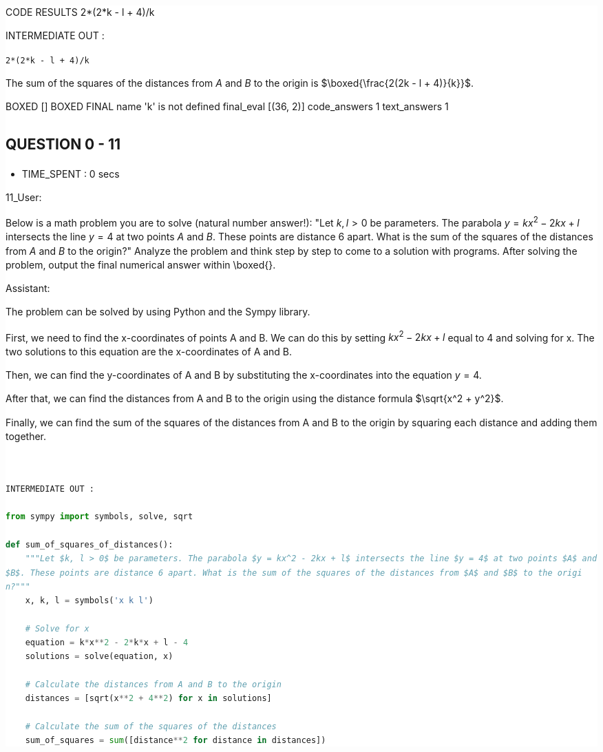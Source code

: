 CODE RESULTS 2*(2*k - l + 4)/k

INTERMEDIATE OUT :
```output
2*(2*k - l + 4)/k
```
The sum of the squares of the distances from $A$ and $B$ to the origin is $\boxed{\frac{2(2k - l + 4)}{k}}$.

BOXED []
BOXED FINAL 
name 'k' is not defined final_eval
[(36, 2)]
code_answers 1 text_answers 1



## QUESTION 0 - 11 
- TIME_SPENT : 0 secs

11_User:

Below is a math problem you are to solve (natural number answer!):
"Let $k, l > 0$ be parameters. The parabola $y = kx^2 - 2kx + l$ intersects the line $y = 4$ at two points $A$ and $B$. These points are distance 6 apart. What is the sum of the squares of the distances from $A$ and $B$ to the origin?"
Analyze the problem and think step by step to come to a solution with programs. After solving the problem, output the final numerical answer within \boxed{}.

Assistant:

 The problem can be solved by using Python and the Sympy library. 

First, we need to find the x-coordinates of points A and B. We can do this by setting $kx^2 - 2kx + l$ equal to 4 and solving for x. The two solutions to this equation are the x-coordinates of A and B.

Then, we can find the y-coordinates of A and B by substituting the x-coordinates into the equation $y = 4$.

After that, we can find the distances from A and B to the origin using the distance formula $\sqrt{x^2 + y^2}$.

Finally, we can find the sum of the squares of the distances from A and B to the origin by squaring each distance and adding them together.

```python


INTERMEDIATE OUT :

from sympy import symbols, solve, sqrt

def sum_of_squares_of_distances():
    """Let $k, l > 0$ be parameters. The parabola $y = kx^2 - 2kx + l$ intersects the line $y = 4$ at two points $A$ and $B$. These points are distance 6 apart. What is the sum of the squares of the distances from $A$ and $B$ to the origin?"""
    x, k, l = symbols('x k l')

    # Solve for x
    equation = k*x**2 - 2*k*x + l - 4
    solutions = solve(equation, x)

    # Calculate the distances from A and B to the origin
    distances = [sqrt(x**2 + 4**2) for x in solutions]

    # Calculate the sum of the squares of the distances
    sum_of_squares = sum([distance**2 for distance in distances])

```